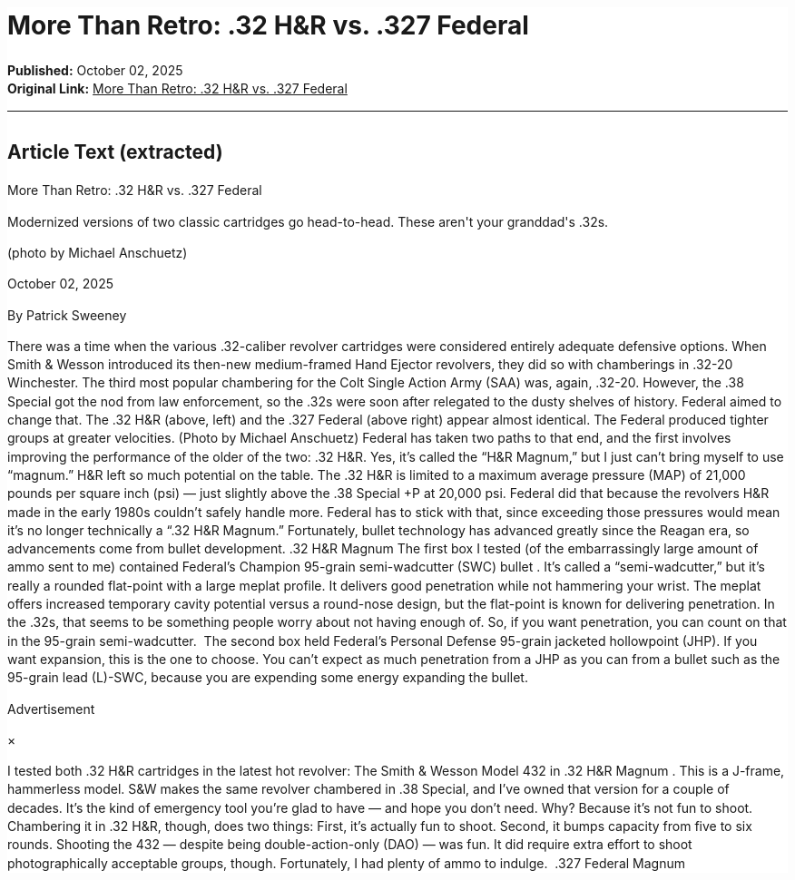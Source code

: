 # More Than Retro: .32 H&R vs. .327 Federal

**Published:** October 02, 2025  
**Original Link:** [More Than Retro: .32 H&R vs. .327 Federal](https://www.gunsandammo.com/editorial/32-hr-vs-327-federal/537076)

---

## Article Text (extracted)

More Than Retro: .32 H&R vs. .327 Federal

Modernized versions of two classic cartridges go head-to-head. These aren't your granddad's .32s.

 (photo by Michael Anschuetz)

October 02, 2025

By Patrick Sweeney

There was a time when the various .32-­caliber revolver cartridges were considered entirely adequate defensive options. When Smith & Wesson introduced its then-­new medium-­framed Hand Ejector revolvers, they did so with chamberings in .32-­20 Winchester. The third most popular chambering for the Colt Single Action Army (SAA) was, again, .32-­20. However, the .38 Special got the nod from law enforcement, so the .32s were soon after relegated to the dusty shelves of history. Federal aimed to change that.
The .32 H&R (above, left) and the .327 Federal (above right) appear almost identical. The Federal produced tighter groups at greater velocities. (Photo by Michael Anschuetz)
Federal has taken two paths to that end, and the first involves improving the performance of the older of the two: .32 H&R. Yes, it’s called the “H&R Magnum,” but I just can’t bring myself to use “magnum.” H&R left so much potential on the table. The .32 H&R is limited to a maximum average pressure (MAP) of 21,000 pounds per square inch (psi) — just slightly above the .38 Special +P at 20,000 psi. Federal did that because the revolvers H&R made in the early 1980s couldn’t safely handle more. Federal has to stick with that, since exceeding those pressures would mean it’s no longer technically a “.32 H&R Magnum.” Fortunately, bullet technology has advanced greatly since the Reagan era, so advancements come from bullet development.
.32 H&R Magnum
The first box I tested (of the embarrassingly large amount of ammo sent to me) contained Federal’s 
Champion 95-­grain semi-­wadcutter (SWC) bullet
. It’s called a “semi-­wadcutter,” but it’s really a rounded flat-point with a large meplat profile. It delivers good penetration while not hammering your wrist. The meplat offers increased temporary cavity potential versus a round-­nose design, but the flat-­point is known for delivering penetration. In the .32s, that seems to be something people worry about not having enough of. So, if you want penetration, you can count on that in the 95-­grain semi-­wadcutter. 
The second box held Federal’s Personal Defense 95-­grain jacketed hollowpoint (JHP). If you want expansion, this is the one to choose. You can’t expect as much penetration from a JHP as you can from a bullet such as the 95-­grain lead (L)-­SWC, because you are expending some energy expanding the bullet.

Advertisement

×

I tested both .32 H&R cartridges in the latest hot revolver: The 
Smith & Wesson Model 432 in .32 H&R Magnum
. This is a J-­frame, hammerless model. S&W makes the same revolver chambered in .38 Special, and I’ve owned that version for a couple of decades. It’s the kind of emergency tool you’re glad to have — and hope you don’t need. Why? Because it’s not fun to shoot. Chambering it in .32 H&R, though, does two things: First, it’s actually fun to shoot. Second, it bumps capacity from five to six rounds. Shooting the 432 — despite being double-action-only (DAO) — was fun. It did require extra effort to shoot photographically acceptable groups, though. Fortunately, I had plenty of ammo to indulge. 
.327 Federal Magnum